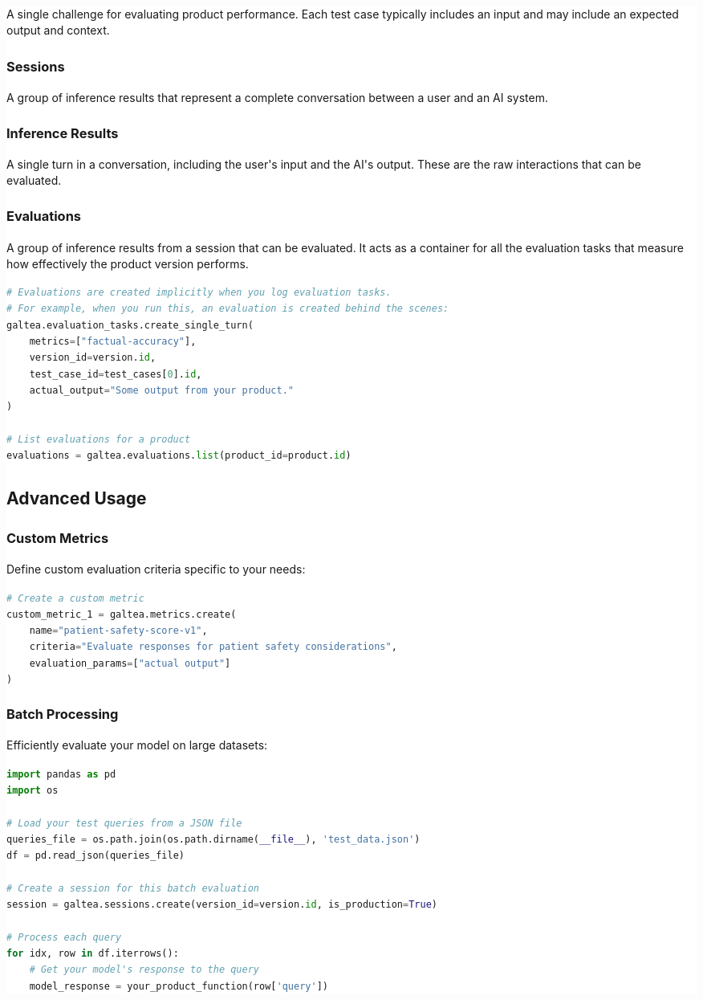 A single challenge for evaluating product performance. Each test case typically includes an input and may include an expected output and context.

### Sessions

A group of inference results that represent a complete conversation between a user and an AI system.

### Inference Results

A single turn in a conversation, including the user's input and the AI's output. These are the raw interactions that can be evaluated.

### Evaluations

A group of inference results from a session that can be evaluated. It acts as a container for all the evaluation tasks that measure how effectively the product version performs.

```python
# Evaluations are created implicitly when you log evaluation tasks.
# For example, when you run this, an evaluation is created behind the scenes:
galtea.evaluation_tasks.create_single_turn(
    metrics=["factual-accuracy"],
    version_id=version.id,
    test_case_id=test_cases[0].id,
    actual_output="Some output from your product."
)

# List evaluations for a product
evaluations = galtea.evaluations.list(product_id=product.id)
```

## Advanced Usage

### Custom Metrics

Define custom evaluation criteria specific to your needs:

```python
# Create a custom metric
custom_metric_1 = galtea.metrics.create(
    name="patient-safety-score-v1",
    criteria="Evaluate responses for patient safety considerations",
    evaluation_params=["actual output"]
)
```

### Batch Processing

Efficiently evaluate your model on large datasets:

```python
import pandas as pd
import os

# Load your test queries from a JSON file
queries_file = os.path.join(os.path.dirname(__file__), 'test_data.json')
df = pd.read_json(queries_file)

# Create a session for this batch evaluation
session = galtea.sessions.create(version_id=version.id, is_production=True)

# Process each query
for idx, row in df.iterrows():
    # Get your model's response to the query
    model_response = your_product_function(row['query'])
```